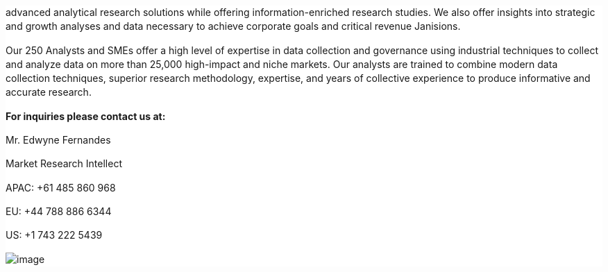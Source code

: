 advanced analytical research solutions while offering information-enriched research studies.&nbsp;</span>We also offer insights into strategic and growth analyses and data necessary to achieve corporate goals and critical revenue Janisions.</p><p><span class="">Our 250 Analysts and SMEs offer a high level of expertise in data collection and governance using industrial techniques to collect and analyze data on more than 25,000 high-impact and niche markets. Our analysts are trained to combine modern data collection techniques, superior research methodology, expertise, and years of collective experience to produce informative and accurate research.</span></p><p><strong>For inquiries please contact us at:</strong></p><p>Mr. Edwyne Fernandes</p><p>Market Research Intellect</p><p>APAC: +61 485 860 968</p><p>EU: +44 788 886 6344</p><p>US: +1 743 222 5439</p>
![image](https://github.com/user-attachments/assets/ad71d481-1610-45a7-8648-09c66783bcdb)
